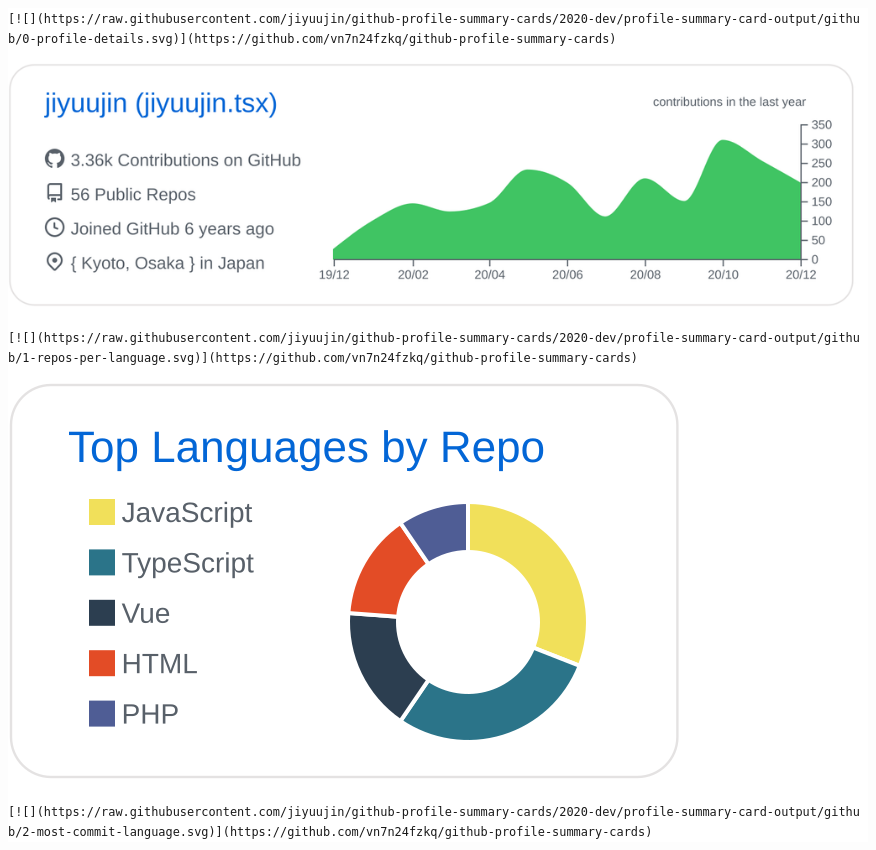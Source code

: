
```
[![](https://raw.githubusercontent.com/jiyuujin/github-profile-summary-cards/2020-dev/profile-summary-card-output/github/0-profile-details.svg)](https://github.com/vn7n24fzkq/github-profile-summary-cards)
```
![](https://raw.githubusercontent.com/jiyuujin/github-profile-summary-cards/2020-dev/profile-summary-card-output/github/0-profile-details.svg)


```
[![](https://raw.githubusercontent.com/jiyuujin/github-profile-summary-cards/2020-dev/profile-summary-card-output/github/1-repos-per-language.svg)](https://github.com/vn7n24fzkq/github-profile-summary-cards)
```
![](https://raw.githubusercontent.com/jiyuujin/github-profile-summary-cards/2020-dev/profile-summary-card-output/github/1-repos-per-language.svg)


```
[![](https://raw.githubusercontent.com/jiyuujin/github-profile-summary-cards/2020-dev/profile-summary-card-output/github/2-most-commit-language.svg)](https://github.com/vn7n24fzkq/github-profile-summary-cards)
```